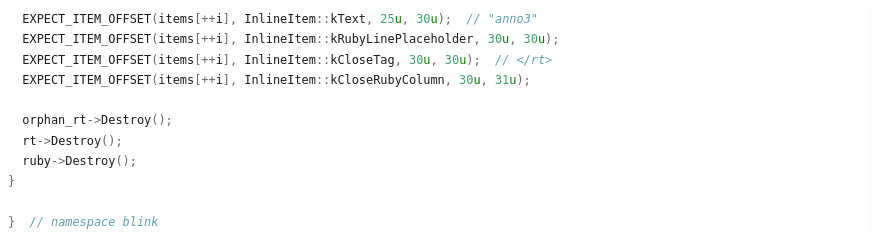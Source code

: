 ```cpp
  EXPECT_ITEM_OFFSET(items[++i], InlineItem::kText, 25u, 30u);  // "anno3"
  EXPECT_ITEM_OFFSET(items[++i], InlineItem::kRubyLinePlaceholder, 30u, 30u);
  EXPECT_ITEM_OFFSET(items[++i], InlineItem::kCloseTag, 30u, 30u);  // </rt>
  EXPECT_ITEM_OFFSET(items[++i], InlineItem::kCloseRubyColumn, 30u, 31u);

  orphan_rt->Destroy();
  rt->Destroy();
  ruby->Destroy();
}

}  // namespace blink
```